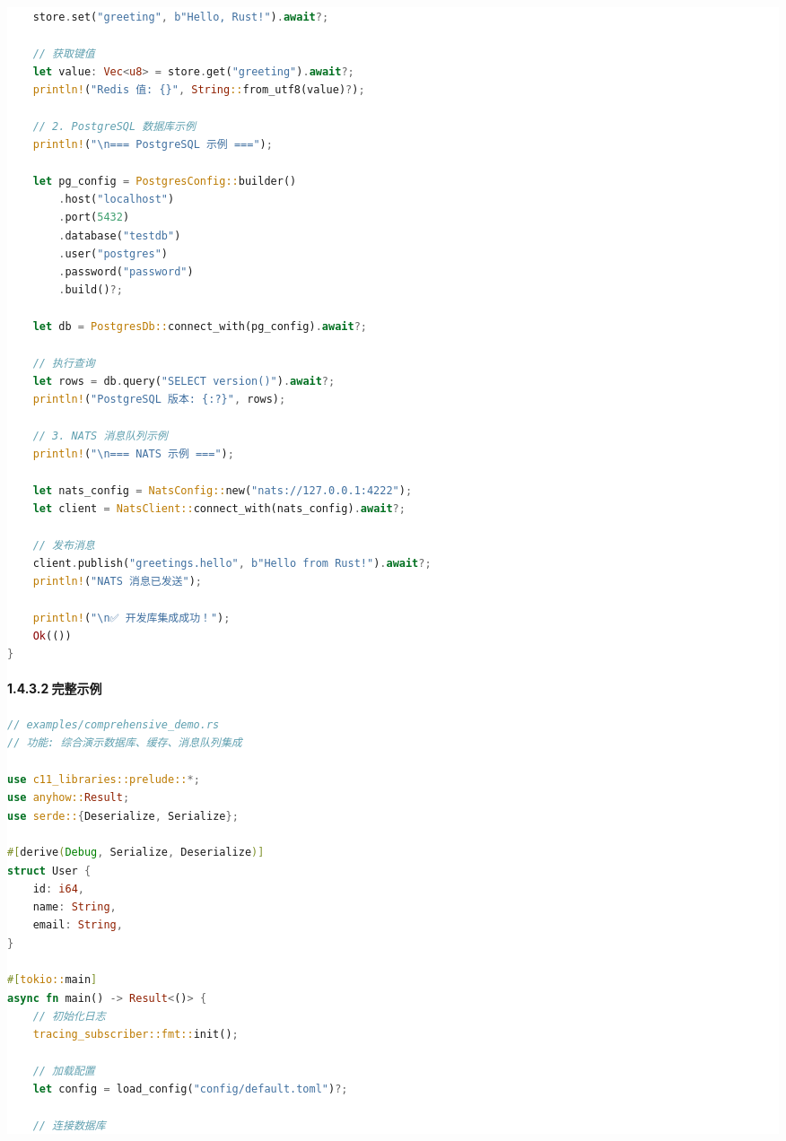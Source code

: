 ```rust
    store.set("greeting", b"Hello, Rust!").await?;
    
    // 获取键值
    let value: Vec<u8> = store.get("greeting").await?;
    println!("Redis 值: {}", String::from_utf8(value)?);
    
    // 2. PostgreSQL 数据库示例
    println!("\n=== PostgreSQL 示例 ===");
    
    let pg_config = PostgresConfig::builder()
        .host("localhost")
        .port(5432)
        .database("testdb")
        .user("postgres")
        .password("password")
        .build()?;
    
    let db = PostgresDb::connect_with(pg_config).await?;
    
    // 执行查询
    let rows = db.query("SELECT version()").await?;
    println!("PostgreSQL 版本: {:?}", rows);
    
    // 3. NATS 消息队列示例
    println!("\n=== NATS 示例 ===");
    
    let nats_config = NatsConfig::new("nats://127.0.0.1:4222");
    let client = NatsClient::connect_with(nats_config).await?;
    
    // 发布消息
    client.publish("greetings.hello", b"Hello from Rust!").await?;
    println!("NATS 消息已发送");
    
    println!("\n✅ 开发库集成成功！");
    Ok(())
}
```

#### 1.4.3.2 完整示例

```rust
// examples/comprehensive_demo.rs
// 功能: 综合演示数据库、缓存、消息队列集成

use c11_libraries::prelude::*;
use anyhow::Result;
use serde::{Deserialize, Serialize};

#[derive(Debug, Serialize, Deserialize)]
struct User {
    id: i64,
    name: String,
    email: String,
}

#[tokio::main]
async fn main() -> Result<()> {
    // 初始化日志
    tracing_subscriber::fmt::init();
    
    // 加载配置
    let config = load_config("config/default.toml")?;
    
    // 连接数据库
```